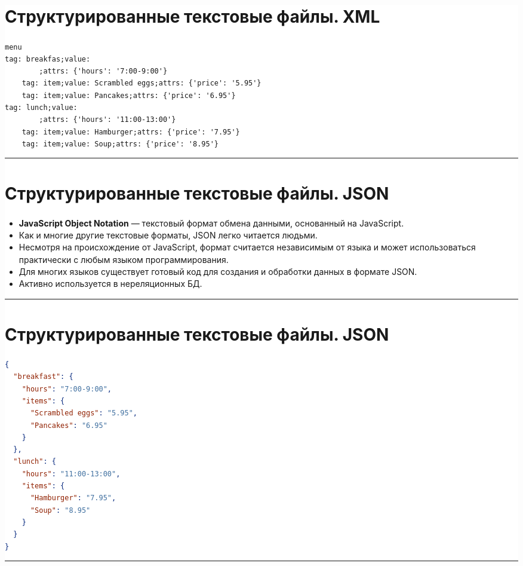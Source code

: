 
# Структурированные текстовые файлы. XML

```console
menu
tag: breakfas;value:
        ;attrs: {'hours': '7:00-9:00'}
    tag: item;value: Scrambled eggs;attrs: {'price': '5.95'}
    tag: item;value: Pancakes;attrs: {'price': '6.95'}
tag: lunch;value:
        ;attrs: {'hours': '11:00-13:00'}
    tag: item;value: Hamburger;attrs: {'price': '7.95'}
    tag: item;value: Soup;attrs: {'price': '8.95'}
```

---

# Структурированные текстовые файлы. JSON

- **JavaScript Object Notation** — текстовый формат обмена данными, основанный на JavaScript.
- Как и многие другие текстовые форматы, JSON легко читается людьми.
- Несмотря на происхождение от JavaScript, формат считается независимым от языка и может использоваться практически с любым языком программирования.
- Для многих языков существует готовый код для создания и обработки данных в формате JSON.
- Активно используется в нереляционных БД.

---

# Структурированные текстовые файлы. JSON

```json
{
  "breakfast": {
    "hours": "7:00-9:00",
    "items": {
      "Scrambled eggs": "5.95",
      "Pancakes": "6.95"
    }
  },
  "lunch": {
    "hours": "11:00-13:00",
    "items": {
      "Hamburger": "7.95",
      "Soup": "8.95"
    }
  }
}
```

---
